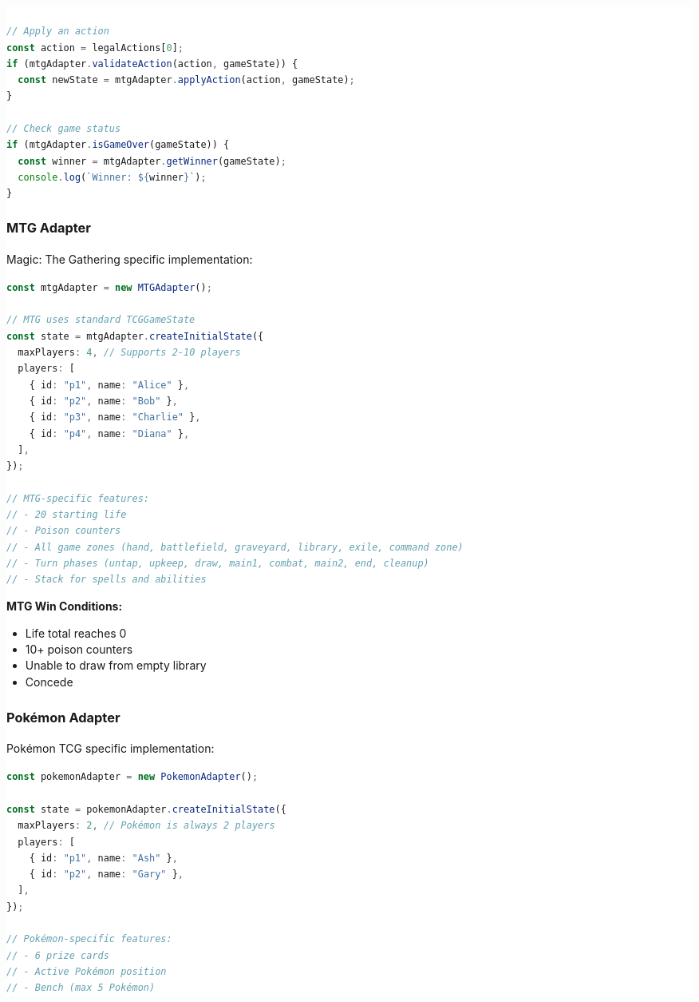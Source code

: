 ```typescript

// Apply an action
const action = legalActions[0];
if (mtgAdapter.validateAction(action, gameState)) {
  const newState = mtgAdapter.applyAction(action, gameState);
}

// Check game status
if (mtgAdapter.isGameOver(gameState)) {
  const winner = mtgAdapter.getWinner(gameState);
  console.log(`Winner: ${winner}`);
}
```

### MTG Adapter

Magic: The Gathering specific implementation:

```typescript
const mtgAdapter = new MTGAdapter();

// MTG uses standard TCGGameState
const state = mtgAdapter.createInitialState({
  maxPlayers: 4, // Supports 2-10 players
  players: [
    { id: "p1", name: "Alice" },
    { id: "p2", name: "Bob" },
    { id: "p3", name: "Charlie" },
    { id: "p4", name: "Diana" },
  ],
});

// MTG-specific features:
// - 20 starting life
// - Poison counters
// - All game zones (hand, battlefield, graveyard, library, exile, command zone)
// - Turn phases (untap, upkeep, draw, main1, combat, main2, end, cleanup)
// - Stack for spells and abilities
```

**MTG Win Conditions:**

- Life total reaches 0
- 10+ poison counters
- Unable to draw from empty library
- Concede

### Pokémon Adapter

Pokémon TCG specific implementation:

```typescript
const pokemonAdapter = new PokemonAdapter();

const state = pokemonAdapter.createInitialState({
  maxPlayers: 2, // Pokémon is always 2 players
  players: [
    { id: "p1", name: "Ash" },
    { id: "p2", name: "Gary" },
  ],
});

// Pokémon-specific features:
// - 6 prize cards
// - Active Pokémon position
// - Bench (max 5 Pokémon)
```